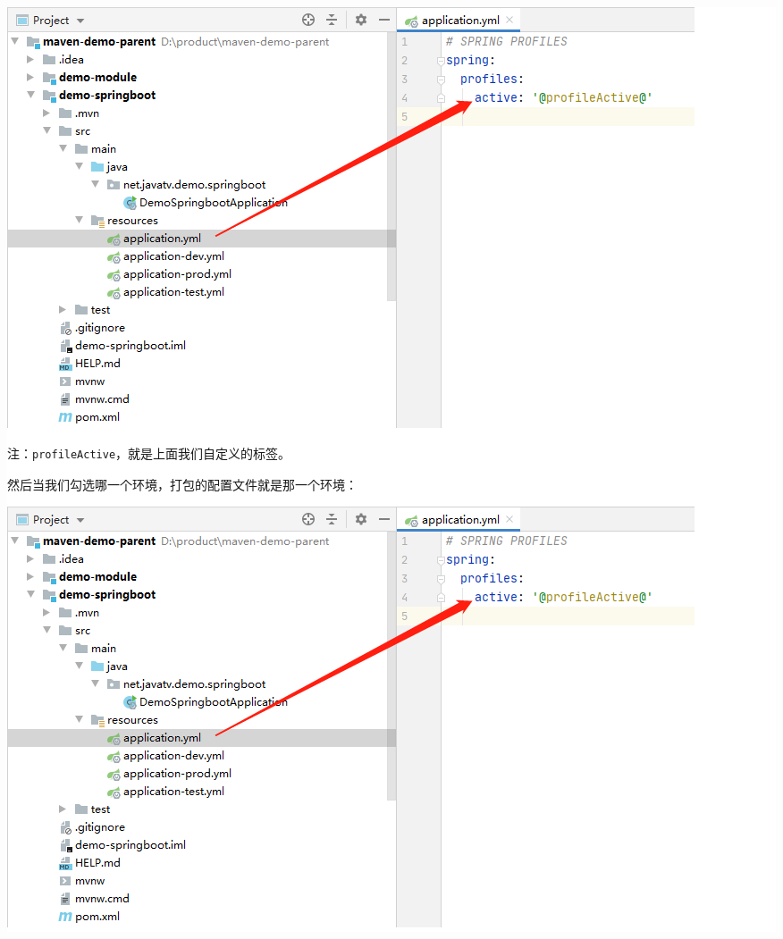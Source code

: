 ![](./images/Pasted%20image%2020221115163314.png)

注：`profileActive`，就是上面我们自定义的标签。

然后当我们勾选哪一个环境，打包的配置文件就是那一个环境：

![](./images/Pasted%20image%2020221115162431.png)
